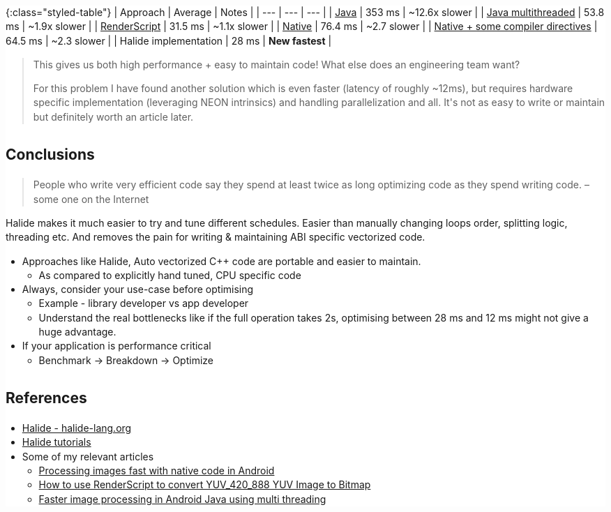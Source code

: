 
{:class="styled-table"}
| Approach | Average | Notes |
| --- | --- | --- |
| [Java](https://blog.minhazav.dev/faster-image-processing-in-android-java-using-multi-threading/)	| 353 ms |	~12.6x slower |
| [Java multithreaded](https://blog.minhazav.dev/faster-image-processing-in-android-java-using-multi-threading/#multi-threaded-java-code) | 53.8 ms |	~1.9x slower |
| [RenderScript](https://medium.com/computational-photography/fast-image-processing-in-android-with-renderscript-4bc6992ba48e) | 31.5 ms |	~1.1x slower |
| [Native](https://betterprogramming.pub/processing-images-fast-with-native-code-in-android-db8b21001fa9) | 76.4 ms |	~2.7 slower |
| [Native + some compiler directives](https://betterprogramming.pub/guide-the-compiler-to-speed-up-your-code-655c1902b262) | 64.5 ms |	~2.3 slower |
| Halide implementation | 28 ms |	**New fastest** |

>  This gives us both high performance + easy to maintain code! What else does an engineering team want?
>
> For this problem I have found another solution which is even faster (latency of roughly ~12ms), but requires hardware specific implementation (leveraging NEON intrinsics) and handling parallelization and all. It's not as easy to write or maintain but definitely worth an article later.


## Conclusions
> People who write very efficient code say they spend at least twice as long optimizing code as they spend writing code. – some one on the Internet

Halide makes it much easier to try and tune different schedules. Easier than manually changing loops order, splitting logic, threading etc. And removes the pain for writing & maintaining ABI specific vectorized code.

-   Approaches like Halide, Auto vectorized C++ code are portable and easier to maintain.
    -   As compared to explicitly hand tuned, CPU specific code
-   Always, consider your use-case before optimising
    -   Example - library developer vs app developer
    -   Understand the real bottlenecks like if the full operation takes 2s, optimising between 28 ms and 12 ms might not give a huge advantage.
-   If your application is performance critical
    -   Benchmark → Breakdown → Optimize


## References
-   [Halide - halide-lang.org](https://halide-lang.org/)
-   [Halide tutorials](https://halide-lang.org/tutorials/tutorial_introduction.html)
-   Some of my relevant articles
    -   [Processing images fast with native code in Android](https://blog.minhazav.dev/processing-images-fast-with-native-code-in-android/)
    -   [How to use RenderScript to convert YUV_420_888 YUV Image to Bitmap](https://blog.minhazav.dev/how-to-use-renderscript-to-convert-YUV_420_888-yuv-image-to-bitmap/)
    -   [Faster image processing in Android Java using multi threading](https://blog.minhazav.dev/faster-image-processing-in-android-java-using-multi-threading/)
